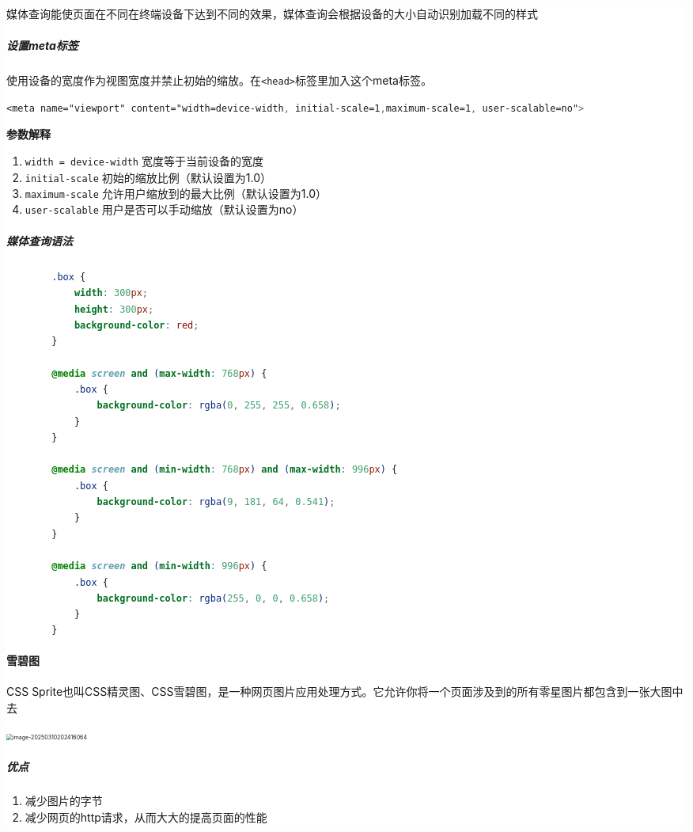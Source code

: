 媒体查询能使页面在不同在终端设备下达到不同的效果，媒体查询会根据设备的大小自动识别加载不同的样式

##### 设置meta标签

使用设备的宽度作为视图宽度并禁止初始的缩放。在`<head>`标签里加入这个meta标签。 

```css
<meta name="viewport" content="width=device-width, initial-scale=1,maximum-scale=1, user-scalable=no">
```

**参数解释**

1. `width = device-width` 宽度等于当前设备的宽度
2. `initial-scale` 初始的缩放比例（默认设置为1.0）
3. `maximum-scale` 允许用户缩放到的最大比例（默认设置为1.0）
4. `user-scalable` 用户是否可以手动缩放（默认设置为no）

##### 媒体查询语法

```css
        .box {
            width: 300px;
            height: 300px;
            background-color: red;
        }

        @media screen and (max-width: 768px) {
            .box {
                background-color: rgba(0, 255, 255, 0.658);
            }
        }

        @media screen and (min-width: 768px) and (max-width: 996px) {
            .box {
                background-color: rgba(9, 181, 64, 0.541);
            }
        }

        @media screen and (min-width: 996px) {
            .box {
                background-color: rgba(255, 0, 0, 0.658);
            }
        }
```

#### 雪碧图

CSS Sprite也叫CSS精灵图、CSS雪碧图，是一种网页图片应用处理方式。它允许你将一个页面涉及到的所有零星图片都包含到一张大图中去

<img src="https://testingcf.jsdelivr.net/gh/bestZwei/imgs@master/picgo/image-20250310202416064.png" alt="image-20250310202416064" style="zoom:50%;" />

##### 优点

1. 减少图片的字节
2. 减少网页的http请求，从而大大的提高页面的性能
